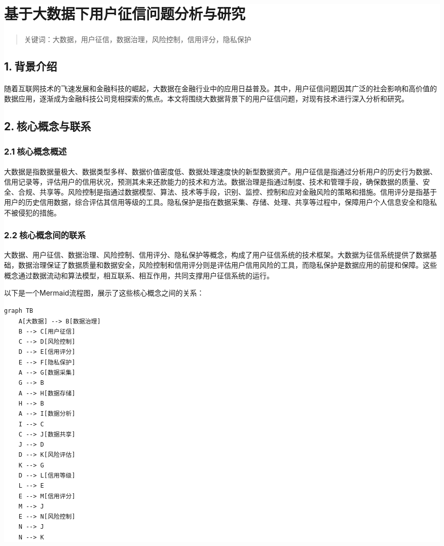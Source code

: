                  

# 基于大数据下用户征信问题分析与研究

> 关键词：大数据，用户征信，数据治理，风险控制，信用评分，隐私保护

## 1. 背景介绍

随着互联网技术的飞速发展和金融科技的崛起，大数据在金融行业中的应用日益普及。其中，用户征信问题因其广泛的社会影响和高价值的数据应用，逐渐成为金融科技公司竞相探索的焦点。本文将围绕大数据背景下的用户征信问题，对现有技术进行深入分析和研究。

## 2. 核心概念与联系

### 2.1 核心概念概述

大数据是指数据量极大、数据类型多样、数据价值密度低、数据处理速度快的新型数据资产。用户征信是指通过分析用户的历史行为数据、信用记录等，评估用户的信用状况，预测其未来还款能力的技术和方法。数据治理是指通过制度、技术和管理手段，确保数据的质量、安全、合规、共享等。风险控制是指通过数据模型、算法、技术等手段，识别、监控、控制和应对金融风险的策略和措施。信用评分是指基于用户的历史信用数据，综合评估其信用等级的工具。隐私保护是指在数据采集、存储、处理、共享等过程中，保障用户个人信息安全和隐私不被侵犯的措施。

### 2.2 核心概念间的联系

大数据、用户征信、数据治理、风险控制、信用评分、隐私保护等概念，构成了用户征信系统的技术框架。大数据为征信系统提供了数据基础，数据治理保证了数据质量和数据安全，风险控制和信用评分则是评估用户信用风险的工具，而隐私保护是数据应用的前提和保障。这些概念通过数据流动和算法模型，相互联系、相互作用，共同支撑用户征信系统的运行。

以下是一个Mermaid流程图，展示了这些核心概念之间的关系：

```mermaid
graph TB
    A[大数据] --> B[数据治理]
    B --> C[用户征信]
    C --> D[风险控制]
    D --> E[信用评分]
    E --> F[隐私保护]
    A --> G[数据采集]
    G --> B
    A --> H[数据存储]
    H --> B
    A --> I[数据分析]
    I --> C
    C --> J[数据共享]
    J --> D
    D --> K[风险评估]
    K --> G
    D --> L[信用等级]
    L --> E
    E --> M[信用评分]
    M --> J
    E --> N[风险控制]
    N --> J
    N --> K
```
